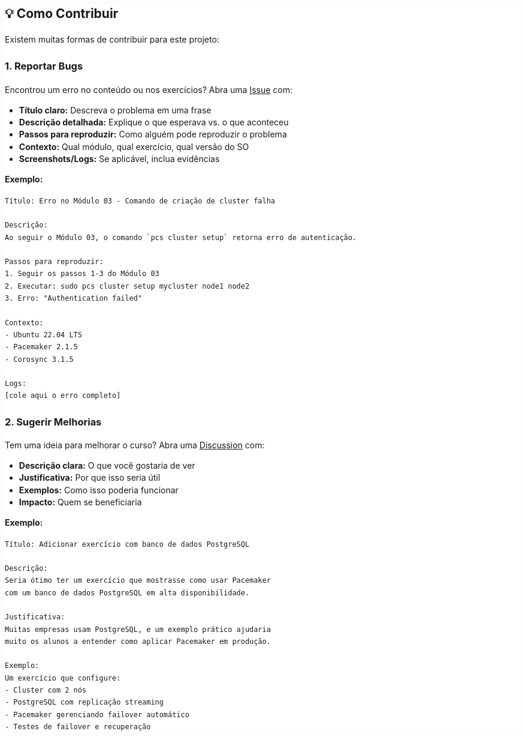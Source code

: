 
## 💡 Como Contribuir

Existem muitas formas de contribuir para este projeto:

### 1. Reportar Bugs

Encontrou um erro no conteúdo ou nos exercícios? Abra uma [Issue](https://github.com/fabiobilac/Curso-Completo-de-Pacemaker-Linux/issues) com:

- **Título claro:** Descreva o problema em uma frase
- **Descrição detalhada:** Explique o que esperava vs. o que aconteceu
- **Passos para reproduzir:** Como alguém pode reproduzir o problema
- **Contexto:** Qual módulo, qual exercício, qual versão do SO
- **Screenshots/Logs:** Se aplicável, inclua evidências

**Exemplo:**
```
Título: Erro no Módulo 03 - Comando de criação de cluster falha

Descrição:
Ao seguir o Módulo 03, o comando `pcs cluster setup` retorna erro de autenticação.

Passos para reproduzir:
1. Seguir os passos 1-3 do Módulo 03
2. Executar: sudo pcs cluster setup mycluster node1 node2
3. Erro: "Authentication failed"

Contexto:
- Ubuntu 22.04 LTS
- Pacemaker 2.1.5
- Corosync 3.1.5

Logs:
[cole aqui o erro completo]
```

### 2. Sugerir Melhorias

Tem uma ideia para melhorar o curso? Abra uma [Discussion](https://github.com/fabiobilac/Curso-Completo-de-Pacemaker-Linux/discussions) com:

- **Descrição clara:** O que você gostaria de ver
- **Justificativa:** Por que isso seria útil
- **Exemplos:** Como isso poderia funcionar
- **Impacto:** Quem se beneficiaria

**Exemplo:**
```
Título: Adicionar exercício com banco de dados PostgreSQL

Descrição:
Seria ótimo ter um exercício que mostrasse como usar Pacemaker 
com um banco de dados PostgreSQL em alta disponibilidade.

Justificativa:
Muitas empresas usam PostgreSQL, e um exemplo prático ajudaria 
muito os alunos a entender como aplicar Pacemaker em produção.

Exemplo:
Um exercício que configure:
- Cluster com 2 nós
- PostgreSQL com replicação streaming
- Pacemaker gerenciando failover automático
- Testes de failover e recuperação
```
